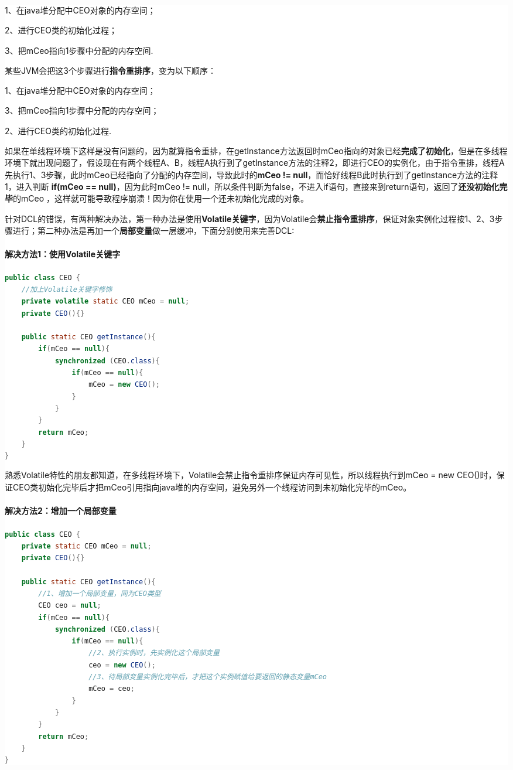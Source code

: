 1、在java堆分配中CEO对象的内存空间；

2、进行CEO类的初始化过程；

3、把mCeo指向1步骤中分配的内存空间.

某些JVM会把这3个步骤进行**指令重排序**，变为以下顺序：

1、在java堆分配中CEO对象的内存空间；

3、把mCeo指向1步骤中分配的内存空间；

2、进行CEO类的初始化过程.

如果在单线程环境下这样是没有问题的，因为就算指令重排，在getInstance方法返回时mCeo指向的对象已经**完成了初始化**，但是在多线程环境下就出现问题了，假设现在有两个线程A、B，线程A执行到了getInstance方法的注释2，即进行CEO的实例化，由于指令重排，线程A先执行1、3步骤，此时mCeo已经指向了分配的内存空间，导致此时的**mCeo != null**，而恰好线程B此时执行到了getInstance方法的注释1，进入判断 **if(mCeo == null)**，因为此时mCeo != null，所以条件判断为false，不进入if语句，直接来到return语句，返回了**还没初始化完毕**的mCeo ，这样就可能导致程序崩溃！因为你在使用一个还未初始化完成的对象。

针对DCL的错误，有两种解决办法，第一种办法是使用**Volatile关键字**，因为Volatile会**禁止指令重排序**，保证对象实例化过程按1、2、3步骤进行；第二种办法是再加一个**局部变量**做一层缓冲，下面分别使用来完善DCL:

#### 解决方法1：使用Volatile关键字

```java
public class CEO {
    //加上Volatile关键字修饰
    private volatile static CEO mCeo = null;
    private CEO(){}
    
    public static CEO getInstance(){
        if(mCeo == null){
            synchronized (CEO.class){
                if(mCeo == null){
                    mCeo = new CEO();
                }
            }
        }
        return mCeo;
    }
}
```
熟悉Volatile特性的朋友都知道，在多线程环境下，Volatile会禁止指令重排序保证内存可见性，所以线程执行到mCeo = new CEO()时，保证CEO类初始化完毕后才把mCeo引用指向java堆的内存空间，避免另外一个线程访问到未初始化完毕的mCeo。

#### 解决方法2：增加一个局部变量

```java
public class CEO {
    private static CEO mCeo = null;
    private CEO(){}
    
    public static CEO getInstance(){
        //1、增加一个局部变量，同为CEO类型
        CEO ceo = null;
        if(mCeo == null){
            synchronized (CEO.class){
                if(mCeo == null){
                    //2、执行实例时，先实例化这个局部变量
                    ceo = new CEO();
                    //3、待局部变量实例化完毕后，才把这个实例赋值给要返回的静态变量mCeo
                    mCeo = ceo;
                }
            }
        }
        return mCeo;
    }
}
```